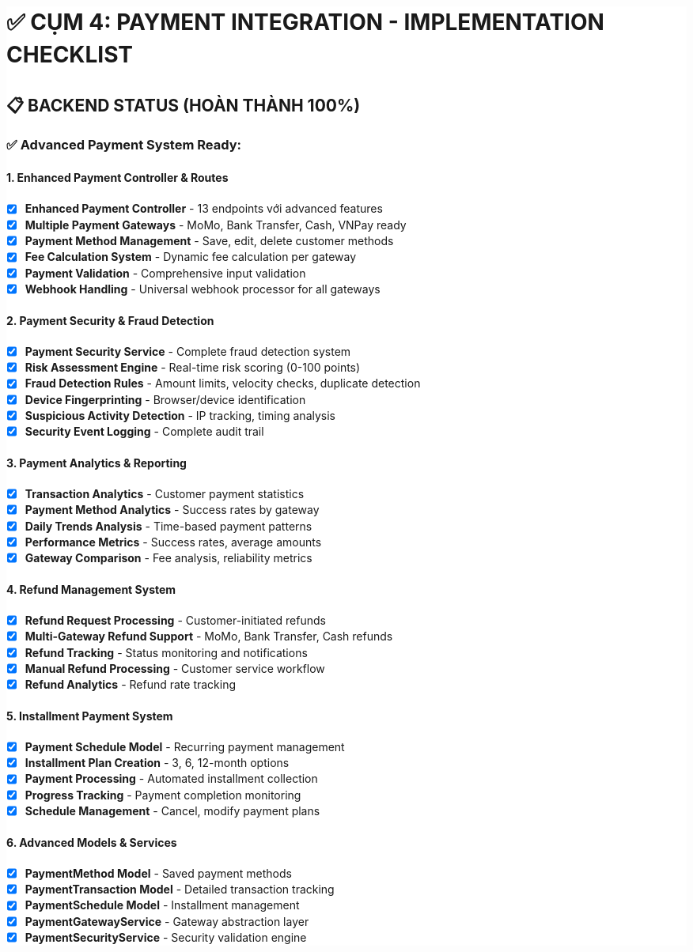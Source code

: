 # ✅ CỤM 4: PAYMENT INTEGRATION - IMPLEMENTATION CHECKLIST

## 📋 **BACKEND STATUS (HOÀN THÀNH 100%)**

### ✅ **Advanced Payment System Ready:**

#### **1. Enhanced Payment Controller & Routes**
- [x] **Enhanced Payment Controller** - 13 endpoints với advanced features
- [x] **Multiple Payment Gateways** - MoMo, Bank Transfer, Cash, VNPay ready
- [x] **Payment Method Management** - Save, edit, delete customer methods
- [x] **Fee Calculation System** - Dynamic fee calculation per gateway
- [x] **Payment Validation** - Comprehensive input validation
- [x] **Webhook Handling** - Universal webhook processor for all gateways

#### **2. Payment Security & Fraud Detection**
- [x] **Payment Security Service** - Complete fraud detection system
- [x] **Risk Assessment Engine** - Real-time risk scoring (0-100 points)
- [x] **Fraud Detection Rules** - Amount limits, velocity checks, duplicate detection
- [x] **Device Fingerprinting** - Browser/device identification
- [x] **Suspicious Activity Detection** - IP tracking, timing analysis
- [x] **Security Event Logging** - Complete audit trail

#### **3. Payment Analytics & Reporting**
- [x] **Transaction Analytics** - Customer payment statistics
- [x] **Payment Method Analytics** - Success rates by gateway
- [x] **Daily Trends Analysis** - Time-based payment patterns
- [x] **Performance Metrics** - Success rates, average amounts
- [x] **Gateway Comparison** - Fee analysis, reliability metrics

#### **4. Refund Management System**
- [x] **Refund Request Processing** - Customer-initiated refunds
- [x] **Multi-Gateway Refund Support** - MoMo, Bank Transfer, Cash refunds
- [x] **Refund Tracking** - Status monitoring and notifications
- [x] **Manual Refund Processing** - Customer service workflow
- [x] **Refund Analytics** - Refund rate tracking

#### **5. Installment Payment System**
- [x] **Payment Schedule Model** - Recurring payment management
- [x] **Installment Plan Creation** - 3, 6, 12-month options
- [x] **Payment Processing** - Automated installment collection
- [x] **Progress Tracking** - Payment completion monitoring
- [x] **Schedule Management** - Cancel, modify payment plans

#### **6. Advanced Models & Services**
- [x] **PaymentMethod Model** - Saved payment methods
- [x] **PaymentTransaction Model** - Detailed transaction tracking
- [x] **PaymentSchedule Model** - Installment management
- [x] **PaymentGatewayService** - Gateway abstraction layer
- [x] **PaymentSecurityService** - Security validation engine
